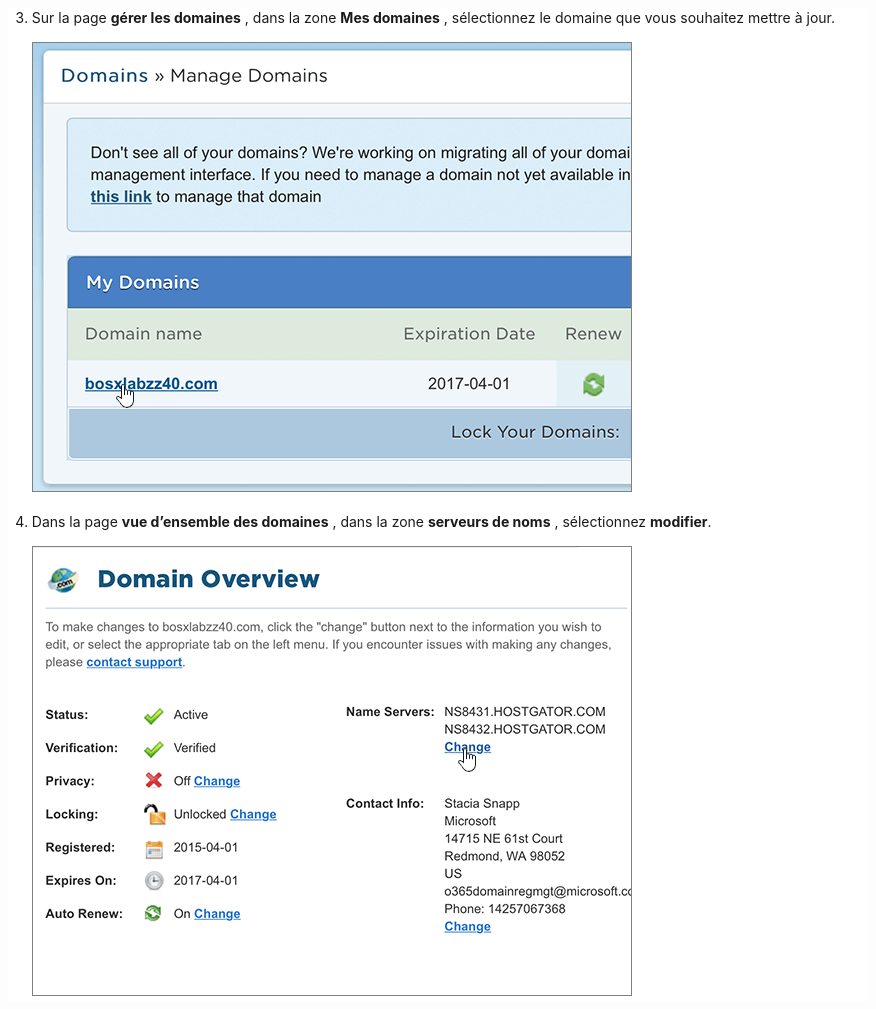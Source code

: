 3. Sur la page **gérer les domaines** , dans la zone **Mes domaines** , sélectionnez le domaine que vous souhaitez mettre à jour.
    
    ![Hostgator-BP-Redelegate-1-2](../../media/2c2f8530-26a1-4e62-bb04-b3874bc1cf36.png)
  
4. Dans la page **vue d’ensemble des domaines** , dans la zone **serveurs de noms** , sélectionnez **modifier**.
    
    ![Hostgator-BP-Redelegate-1-3](../../media/c8979d8a-ee96-4064-a8df-c5b01054cb16.png)
  